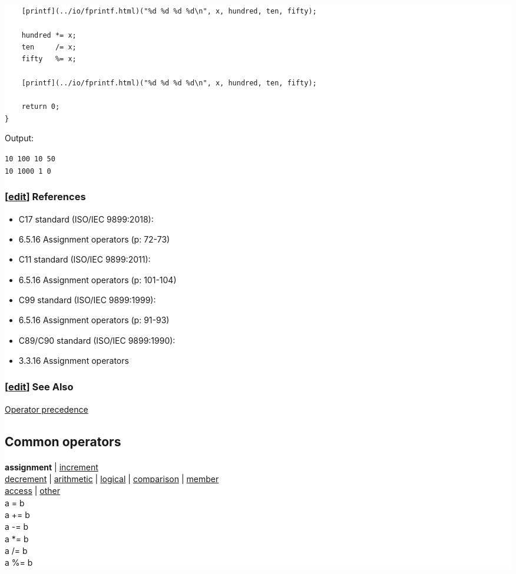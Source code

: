         [printf](../io/fprintf.html)("%d %d %d %d\n", x, hundred, ten, fifty);
     
        hundred *= x; 
        ten     /= x; 
        fifty   %= x; 
     
        [printf](../io/fprintf.html)("%d %d %d %d\n", x, hundred, ten, fifty);
     
        return 0;
    }

Output: 
    
    
    10 100 10 50
    10 1000 1 0

### [[edit](https://en.cppreference.com/mwiki/index.php?title=c/language/operator_assignment&action=edit&section=4 "Edit section: References")] References

  * C17 standard (ISO/IEC 9899:2018): 



    

  * 6.5.16 Assignment operators (p: 72-73) 



  * C11 standard (ISO/IEC 9899:2011): 



    

  * 6.5.16 Assignment operators (p: 101-104) 



  * C99 standard (ISO/IEC 9899:1999): 



    

  * 6.5.16 Assignment operators (p: 91-93) 



  * C89/C90 standard (ISO/IEC 9899:1990): 



    

  * 3.3.16 Assignment operators 



### [[edit](https://en.cppreference.com/mwiki/index.php?title=c/language/operator_assignment&action=edit&section=5 "Edit section: See Also")] See Also

[ Operator precedence](operator_precedence.html "c/language/operator precedence")

Common operators   
---  
**assignment** | [increment  
decrement](operator_incdec.html "c/language/operator incdec") | [arithmetic](operator_arithmetic.html "c/language/operator arithmetic") | [logical](operator_logical.html "c/language/operator logical") | [comparison](operator_comparison.html "c/language/operator comparison") | [member  
access](operator_member_access.html "c/language/operator member access") | [other](operator_other.html "c/language/operator other")  
a = b  
a += b  
a -= b  
a *= b  
a /= b  
a %= b  